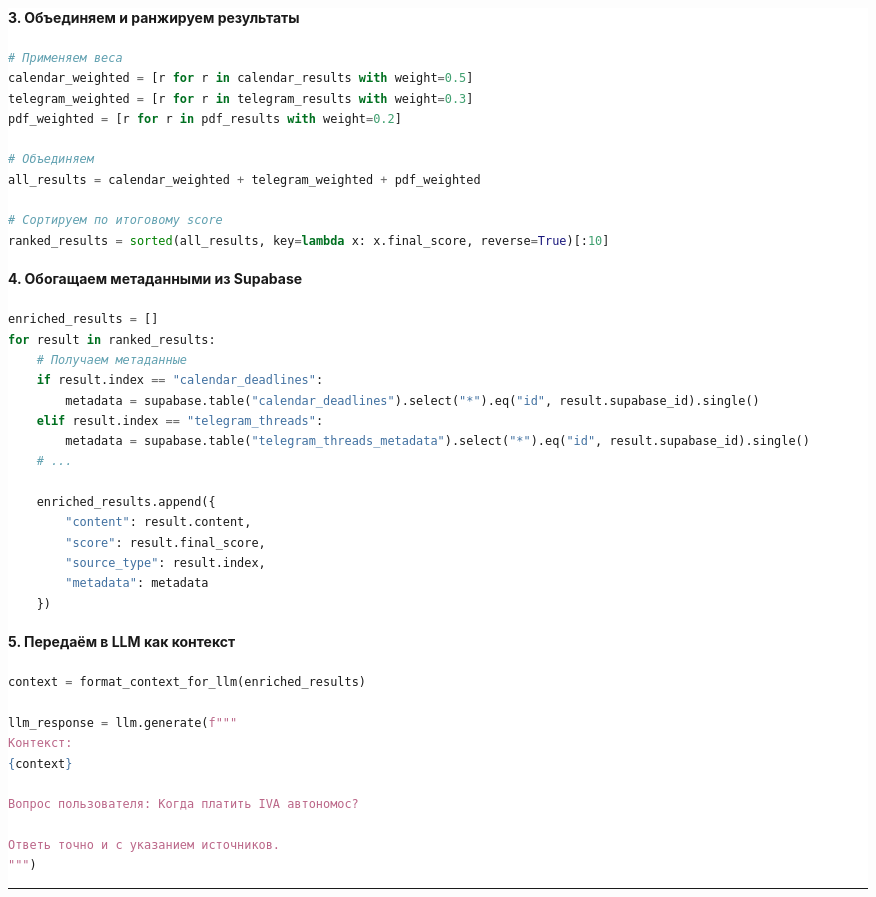 #### 3. Объединяем и ранжируем результаты

```python
# Применяем веса
calendar_weighted = [r for r in calendar_results with weight=0.5]
telegram_weighted = [r for r in telegram_results with weight=0.3]
pdf_weighted = [r for r in pdf_results with weight=0.2]

# Объединяем
all_results = calendar_weighted + telegram_weighted + pdf_weighted

# Сортируем по итоговому score
ranked_results = sorted(all_results, key=lambda x: x.final_score, reverse=True)[:10]
```

#### 4. Обогащаем метаданными из Supabase

```python
enriched_results = []
for result in ranked_results:
    # Получаем метаданные
    if result.index == "calendar_deadlines":
        metadata = supabase.table("calendar_deadlines").select("*").eq("id", result.supabase_id).single()
    elif result.index == "telegram_threads":
        metadata = supabase.table("telegram_threads_metadata").select("*").eq("id", result.supabase_id).single()
    # ...
    
    enriched_results.append({
        "content": result.content,
        "score": result.final_score,
        "source_type": result.index,
        "metadata": metadata
    })
```

#### 5. Передаём в LLM как контекст

```python
context = format_context_for_llm(enriched_results)

llm_response = llm.generate(f"""
Контекст:
{context}

Вопрос пользователя: Когда платить IVA автономос?

Ответь точно и с указанием источников.
""")
```

---
